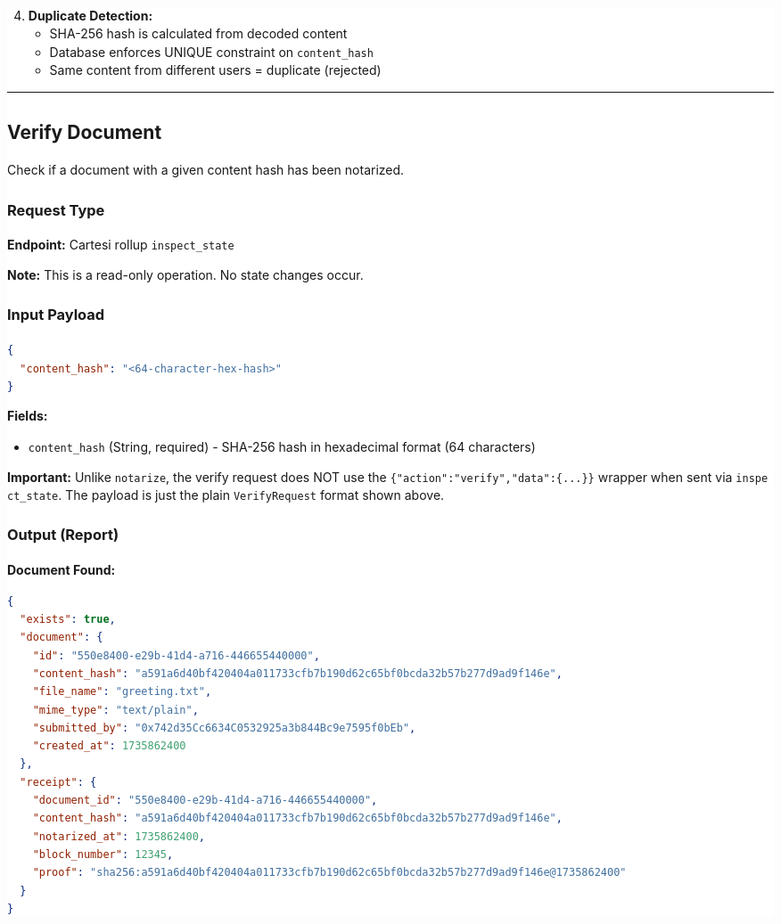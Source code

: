 4. **Duplicate Detection:**
   - SHA-256 hash is calculated from decoded content
   - Database enforces UNIQUE constraint on `content_hash`
   - Same content from different users = duplicate (rejected)

---

## Verify Document

Check if a document with a given content hash has been notarized.

### Request Type

**Endpoint:** Cartesi rollup `inspect_state`

**Note:** This is a read-only operation. No state changes occur.

### Input Payload

```json
{
  "content_hash": "<64-character-hex-hash>"
}
```

**Fields:**
- `content_hash` (String, required) - SHA-256 hash in hexadecimal format (64 characters)

**Important:** Unlike `notarize`, the verify request does NOT use the `{"action":"verify","data":{...}}` wrapper when sent via `inspect_state`. The payload is just the plain `VerifyRequest` format shown above.

### Output (Report)

**Document Found:**

```json
{
  "exists": true,
  "document": {
    "id": "550e8400-e29b-41d4-a716-446655440000",
    "content_hash": "a591a6d40bf420404a011733cfb7b190d62c65bf0bcda32b57b277d9ad9f146e",
    "file_name": "greeting.txt",
    "mime_type": "text/plain",
    "submitted_by": "0x742d35Cc6634C0532925a3b844Bc9e7595f0bEb",
    "created_at": 1735862400
  },
  "receipt": {
    "document_id": "550e8400-e29b-41d4-a716-446655440000",
    "content_hash": "a591a6d40bf420404a011733cfb7b190d62c65bf0bcda32b57b277d9ad9f146e",
    "notarized_at": 1735862400,
    "block_number": 12345,
    "proof": "sha256:a591a6d40bf420404a011733cfb7b190d62c65bf0bcda32b57b277d9ad9f146e@1735862400"
  }
}
```
